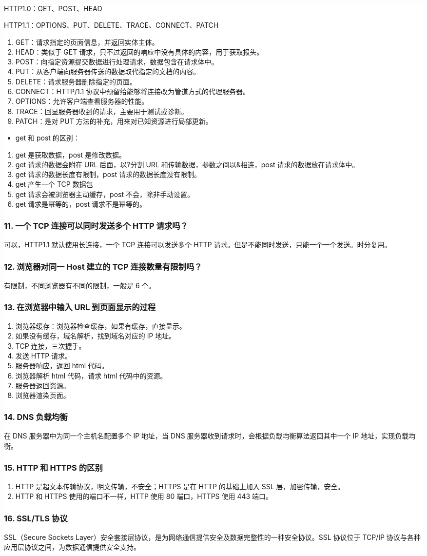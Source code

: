 HTTP1.0：GET、POST、HEAD

HTTP1.1：OPTIONS、PUT、DELETE、TRACE、CONNECT、PATCH

1. GET：请求指定的页面信息，并返回实体主体。
2. HEAD：类似于 GET 请求，只不过返回的响应中没有具体的内容，用于获取报头。
3. POST：向指定资源提交数据进行处理请求，数据包含在请求体中。
4. PUT：从客户端向服务器传送的数据取代指定的文档的内容。
5. DELETE：请求服务器删除指定的页面。
6. CONNECT：HTTP/1.1 协议中预留给能够将连接改为管道方式的代理服务器。
7. OPTIONS：允许客户端查看服务器的性能。
8. TRACE：回显服务器收到的请求，主要用于测试或诊断。
9. PATCH：是对 PUT 方法的补充，用来对已知资源进行局部更新。

- get 和 post 的区别：

1. get 是获取数据，post 是修改数据。
2. get 请求的数据会附在 URL 后面，以?分割 URL 和传输数据，参数之间以&相连，post 请求的数据放在请求体中。
3. get 请求的数据长度有限制，post 请求的数据长度没有限制。
4. get 产生一个 TCP 数据包
5. get 请求会被浏览器主动缓存，post 不会，除非手动设置。
6. get 请求是幂等的，post 请求不是幂等的。

### 11. 一个 TCP 连接可以同时发送多个 HTTP 请求吗？

可以，HTTP1.1 默认使用长连接，一个 TCP 连接可以发送多个 HTTP 请求。但是不能同时发送，只能一个一个发送。时分复用。

### 12. 浏览器对同一 Host 建立的 TCP 连接数量有限制吗？

有限制，不同浏览器有不同的限制，一般是 6 个。

### 13. 在浏览器中输入 URL 到页面显示的过程

1. 浏览器缓存：浏览器检查缓存，如果有缓存，直接显示。
2. 如果没有缓存，域名解析，找到域名对应的 IP 地址。
3. TCP 连接，三次握手。
4. 发送 HTTP 请求。
5. 服务器响应，返回 html 代码。
6. 浏览器解析 html 代码，请求 html 代码中的资源。
7. 服务器返回资源。
8. 浏览器渲染页面。

### 14. DNS 负载均衡

在 DNS 服务器中为同一个主机名配置多个 IP 地址，当 DNS 服务器收到请求时，会根据负载均衡算法返回其中一个 IP 地址，实现负载均衡。

### 15. HTTP 和 HTTPS 的区别

1. HTTP 是超文本传输协议，明文传输，不安全；HTTPS 是在 HTTP 的基础上加入 SSL 层，加密传输，安全。
2. HTTP 和 HTTPS 使用的端口不一样，HTTP 使用 80 端口，HTTPS 使用 443 端口。

### 16. SSL/TLS 协议

SSL（Secure Sockets Layer）安全套接层协议，是为网络通信提供安全及数据完整性的一种安全协议。SSL 协议位于 TCP/IP 协议与各种应用层协议之间，为数据通信提供安全支持。
